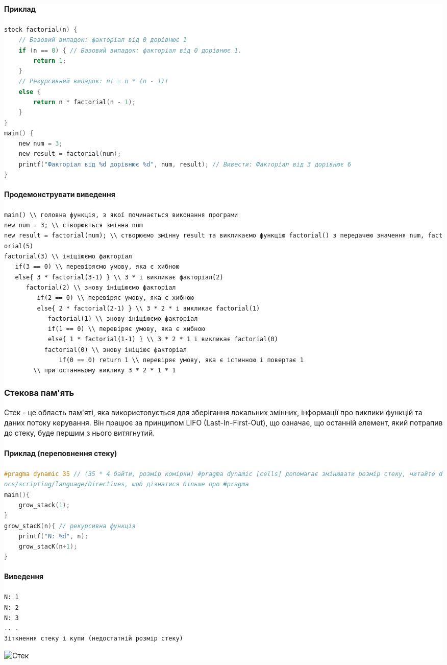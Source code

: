 #### Приклад
```c
stock factorial(n) {
    // Базовий випадок: факторіал від 0 дорівнює 1
    if (n == 0) { // Базовий випадок: факторіал від 0 дорівнює 1.
        return 1;
    }
    // Рекурсивний випадок: n! = n * (n - 1)!
    else {
        return n * factorial(n - 1);
    }
}
main() {
    new num = 3;
    new result = factorial(num);
    printf("Факторіал від %d дорівнює %d", num, result); // Вивести: Факторіал від 3 дорівнює 6
}
```
#### Продемонструвати виведення
```
main() \\ головна функція, з якої починається виконання програми
new num = 3; \\ створюється змінна num
new result = factorial(num); \\ створюємо змінну result та викликаємо функцію factorial() з передачею значення num, factorial(5)
factorial(3) \\ ініціюємо факторіал
   if(3 == 0) \\ перевіряємо умову, яка є хибною
   else{ 3 * factorial(3-1) } \\ 3 * і викликає факторіал(2)
      factorial(2) \\ знову ініціюємо факторіал
         if(2 == 0) \\ перевіряє умову, яка є хибною
         else{ 2 * factorial(2-1) } \\ 3 * 2 * і викликає factorial(1)
            factorial(1) \\ знову ініціюємо факторіал
            if(1 == 0) \\ перевіряє умову, яка є хибною
            else{ 1 * factorial(1-1) } \\ 3 * 2 * 1 і викликає factorial(0)
 	       factorial(0) \\ знову ініціює факторіал
               if(0 == 0) return 1 \\ перевіряє умову, яка є істинною і повертає 1
		\\ при останньому виклику 3 * 2 * 1 * 1
```
### Стекова пам'ять
Стек - це область пам'яті, яка використовується для зберігання локальних змінних, інформації про виклики функцій та даних потоку керування. Він працює за принципом LIFO (Last-In-First-Out), що означає, що останній елемент, який потрапив до стеку, буде першим з нього витягнутий.
#### Приклад (переповнення стеку)
```c
#pragma dynamic 35 // (35 * 4 байти, розмір комірки) #pragma dynamic [cells] допомагає змінювати розмір стеку, читайте docs/scripting/language/Directives, щоб дізнатися більше про #pragma
main(){
	grow_stack(1);
}
grow_stacK(n){ // рекурсивна функція
	printf("N: %d", n);
	grow_stacK(n+1);
}
```
#### Виведення
```
N: 1
N: 2
N: 3
.. .
Зіткнення стеку і купи (недостатній розмір стеку)
```
![Стек](https://i.imgur.com/ZaIVUkJ.png)
